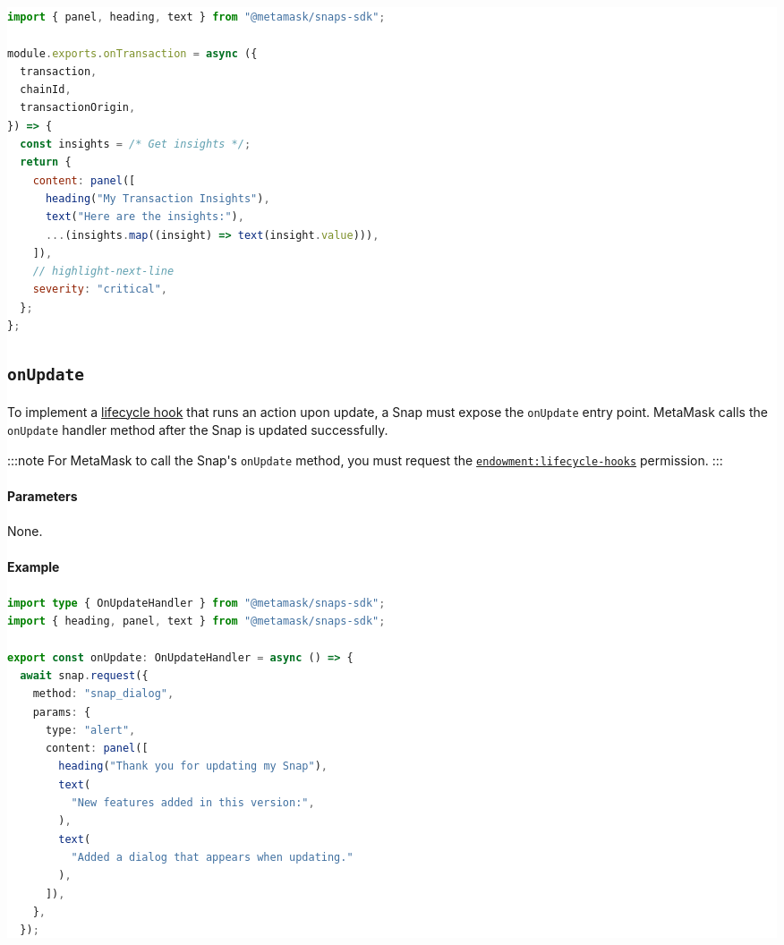 </TabItem>
<TabItem value="JavaScript">

```js title="index.js"
import { panel, heading, text } from "@metamask/snaps-sdk";

module.exports.onTransaction = async ({
  transaction,
  chainId,
  transactionOrigin,
}) => {
  const insights = /* Get insights */;
  return {
    content: panel([
      heading("My Transaction Insights"),
      text("Here are the insights:"),
      ...(insights.map((insight) => text(insight.value))),
    ]),
    // highlight-next-line
    severity: "critical",
  };
};
```

</TabItem>
</Tabs>

## `onUpdate`

To implement a [lifecycle hook](../features/lifecycle-hooks.md) that runs an action upon update, a
Snap must expose the `onUpdate` entry point.
MetaMask calls the `onUpdate` handler method after the Snap is updated successfully. 

:::note
For MetaMask to call the Snap's `onUpdate` method, you must request the
[`endowment:lifecycle-hooks`](permissions.md#endowmentlifecycle-hooks) permission.
:::

#### Parameters

None.

#### Example

<Tabs>
<TabItem value="TypeScript">

```typescript title="index.ts"
import type { OnUpdateHandler } from "@metamask/snaps-sdk";
import { heading, panel, text } from "@metamask/snaps-sdk";

export const onUpdate: OnUpdateHandler = async () => {
  await snap.request({
    method: "snap_dialog",
    params: {
      type: "alert",
      content: panel([
        heading("Thank you for updating my Snap"),
        text(
          "New features added in this version:",
        ),
        text(
          "Added a dialog that appears when updating."
        ), 
      ]),
    },
  });
```